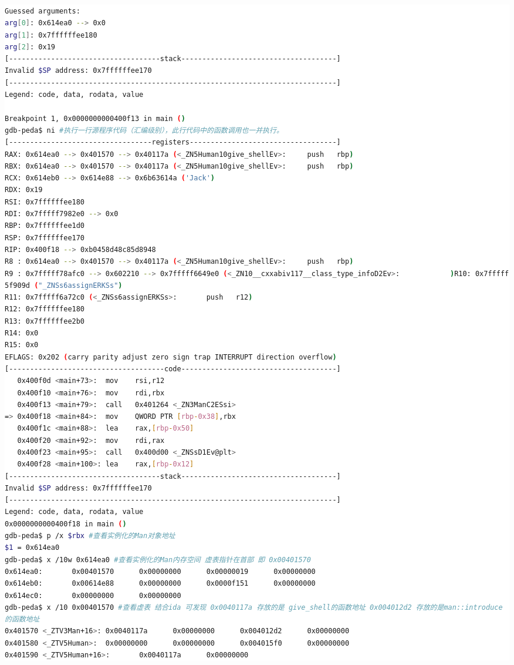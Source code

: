 ```bash
Guessed arguments:
arg[0]: 0x614ea0 --> 0x0
arg[1]: 0x7ffffffee180
arg[2]: 0x19
[------------------------------------stack-------------------------------------]
Invalid $SP address: 0x7ffffffee170
[------------------------------------------------------------------------------]
Legend: code, data, rodata, value

Breakpoint 1, 0x0000000000400f13 in main ()
gdb-peda$ ni #执行一行源程序代码（汇编级别），此行代码中的函数调用也一并执行。
[----------------------------------registers-----------------------------------]
RAX: 0x614ea0 --> 0x401570 --> 0x40117a (<_ZN5Human10give_shellEv>:     push   rbp)
RBX: 0x614ea0 --> 0x401570 --> 0x40117a (<_ZN5Human10give_shellEv>:     push   rbp)
RCX: 0x614eb0 --> 0x614e88 --> 0x6b63614a ('Jack')
RDX: 0x19
RSI: 0x7ffffffee180
RDI: 0x7fffff7982e0 --> 0x0
RBP: 0x7ffffffee1d0
RSP: 0x7ffffffee170
RIP: 0x400f18 --> 0xb0458d48c85d8948
R8 : 0x614ea0 --> 0x401570 --> 0x40117a (<_ZN5Human10give_shellEv>:     push   rbp)
R9 : 0x7fffff78afc0 --> 0x602210 --> 0x7fffff6649e0 (<_ZN10__cxxabiv117__class_type_infoD2Ev>:            )R10: 0x7fffff5f909d ("_ZNSs6assignERKSs")
R11: 0x7fffff6a72c0 (<_ZNSs6assignERKSs>:       push   r12)
R12: 0x7ffffffee180
R13: 0x7ffffffee2b0
R14: 0x0
R15: 0x0
EFLAGS: 0x202 (carry parity adjust zero sign trap INTERRUPT direction overflow)
[-------------------------------------code-------------------------------------]
   0x400f0d <main+73>:  mov    rsi,r12
   0x400f10 <main+76>:  mov    rdi,rbx
   0x400f13 <main+79>:  call   0x401264 <_ZN3ManC2ESsi>
=> 0x400f18 <main+84>:  mov    QWORD PTR [rbp-0x38],rbx
   0x400f1c <main+88>:  lea    rax,[rbp-0x50]
   0x400f20 <main+92>:  mov    rdi,rax
   0x400f23 <main+95>:  call   0x400d00 <_ZNSsD1Ev@plt>
   0x400f28 <main+100>: lea    rax,[rbp-0x12]
[------------------------------------stack-------------------------------------]
Invalid $SP address: 0x7ffffffee170
[------------------------------------------------------------------------------]
Legend: code, data, rodata, value
0x0000000000400f18 in main ()
gdb-peda$ p /x $rbx #查看实例化的Man对象地址
$1 = 0x614ea0
gdb-peda$ x /10w 0x614ea0 #查看实例化的Man内存空间 虚表指针在首部 即 0x00401570
0x614ea0:       0x00401570      0x00000000      0x00000019      0x00000000
0x614eb0:       0x00614e88      0x00000000      0x0000f151      0x00000000
0x614ec0:       0x00000000      0x00000000
gdb-peda$ x /10 0x00401570 #查看虚表 结合ida 可发现 0x0040117a 存放的是 give_shell的函数地址 0x004012d2 存放的是man::introduce的函数地址
0x401570 <_ZTV3Man+16>: 0x0040117a      0x00000000      0x004012d2      0x00000000
0x401580 <_ZTV5Human>:  0x00000000      0x00000000      0x004015f0      0x00000000
0x401590 <_ZTV5Human+16>:       0x0040117a      0x00000000
```
